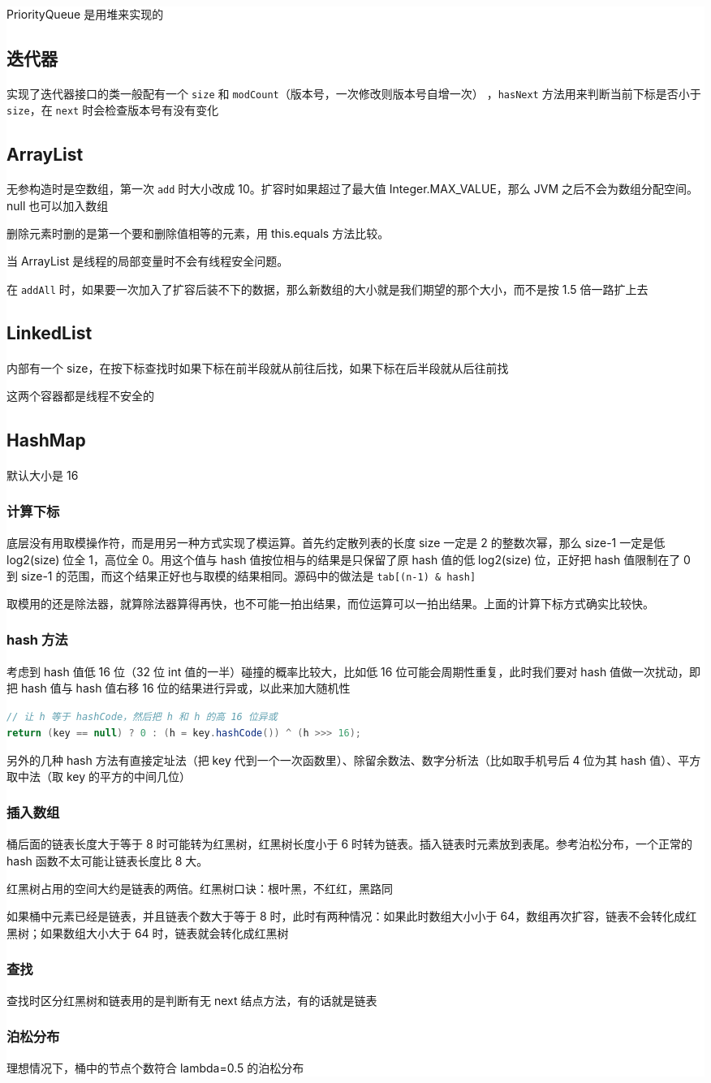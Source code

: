 PriorityQueue 是用堆来实现的

## 迭代器
实现了迭代器接口的类一般配有一个 `size` 和 `modCount`（版本号，一次修改则版本号自增一次）  ，`hasNext` 方法用来判断当前下标是否小于 `size`，在 `next` 时会检查版本号有没有变化

## ArrayList
无参构造时是空数组，第一次 `add` 时大小改成 10。扩容时如果超过了最大值 Integer.MAX_VALUE，那么 JVM 之后不会为数组分配空间。null 也可以加入数组

删除元素时删的是第一个要和删除值相等的元素，用 this.equals 方法比较。

当 ArrayList 是线程的局部变量时不会有线程安全问题。

在 `addAll` 时，如果要一次加入了扩容后装不下的数据，那么新数组的大小就是我们期望的那个大小，而不是按 1.5 倍一路扩上去

## LinkedList
内部有一个 size，在按下标查找时如果下标在前半段就从前往后找，如果下标在后半段就从后往前找

这两个容器都是线程不安全的

## HashMap
默认大小是 16
### 计算下标
底层没有用取模操作符，而是用另一种方式实现了模运算。首先约定散列表的长度 size 一定是 2 的整数次幂，那么 size-1 一定是低 log2(size) 位全 1，高位全 0。用这个值与 hash 值按位相与的结果是只保留了原 hash 值的低 log2(size) 位，正好把 hash 值限制在了 0 到 size-1 的范围，而这个结果正好也与取模的结果相同。源码中的做法是 `tab[(n-1) & hash]`

取模用的还是除法器，就算除法器算得再快，也不可能一拍出结果，而位运算可以一拍出结果。上面的计算下标方式确实比较快。

### hash 方法
考虑到 hash 值低 16 位（32 位 int 值的一半）碰撞的概率比较大，比如低 16 位可能会周期性重复，此时我们要对 hash 值做一次扰动，即把 hash 值与 hash 值右移 16 位的结果进行异或，以此来加大随机性

```java
// 让 h 等于 hashCode，然后把 h 和 h 的高 16 位异或
return (key == null) ? 0 : (h = key.hashCode()) ^ (h >>> 16);
```

另外的几种 hash 方法有直接定址法（把 key 代到一个一次函数里）、除留余数法、数字分析法（比如取手机号后 4 位为其 hash 值）、平方取中法（取 key 的平方的中间几位）

### 插入数组
桶后面的链表长度大于等于 8 时可能转为红黑树，红黑树长度小于 6 时转为链表。插入链表时元素放到表尾。参考泊松分布，一个正常的 hash 函数不太可能让链表长度比 8 大。

红黑树占用的空间大约是链表的两倍。红黑树口诀：根叶黑，不红红，黑路同

如果桶中元素已经是链表，并且链表个数大于等于 8 时，此时有两种情况：如果此时数组大小小于 64，数组再次扩容，链表不会转化成红黑树；如果数组大小大于 64 时，链表就会转化成红黑树

### 查找
查找时区分红黑树和链表用的是判断有无 next 结点方法，有的话就是链表

### 泊松分布
理想情况下，桶中的节点个数符合 lambda=0.5 的泊松分布
